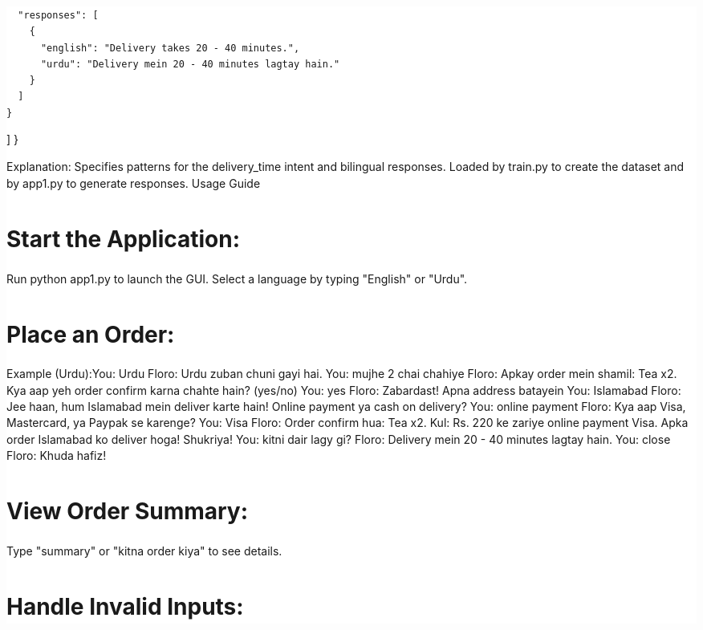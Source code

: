       "responses": [
        {
          "english": "Delivery takes 20 - 40 minutes.",
          "urdu": "Delivery mein 20 - 40 minutes lagtay hain."
        }
      ]
    }
  ]
}

Explanation: Specifies patterns for the delivery_time intent and bilingual responses. Loaded by train.py to create the dataset and by app1.py to generate responses.
Usage Guide

# Start the Application:

Run python app1.py to launch the GUI.
Select a language by typing "English" or "Urdu".


# Place an Order:

Example (Urdu):You: Urdu
Floro: Urdu zuban chuni gayi hai.
You: mujhe 2 chai chahiye
Floro: Apkay order mein shamil: Tea x2. Kya aap yeh order confirm karna chahte hain? (yes/no)
You: yes
Floro: Zabardast! Apna address batayein
You: Islamabad
Floro: Jee haan, hum Islamabad mein deliver karte hain! Online payment ya cash on
delivery?
You: online payment
Floro: Kya aap Visa, Mastercard, ya Paypak se karenge?
You: Visa
Floro: Order confirm hua: Tea x2.
Kul: Rs. 220 ke zariye online payment Visa.
Apka order Islamabad ko deliver hoga! Shukriya!
You: kitni dair lagy gi?
Floro: Delivery mein 20 - 40 minutes lagtay hain.
You: close
Floro: Khuda hafiz!




# View Order Summary:

Type "summary" or "kitna order kiya" to see details.


# Handle Invalid Inputs:
